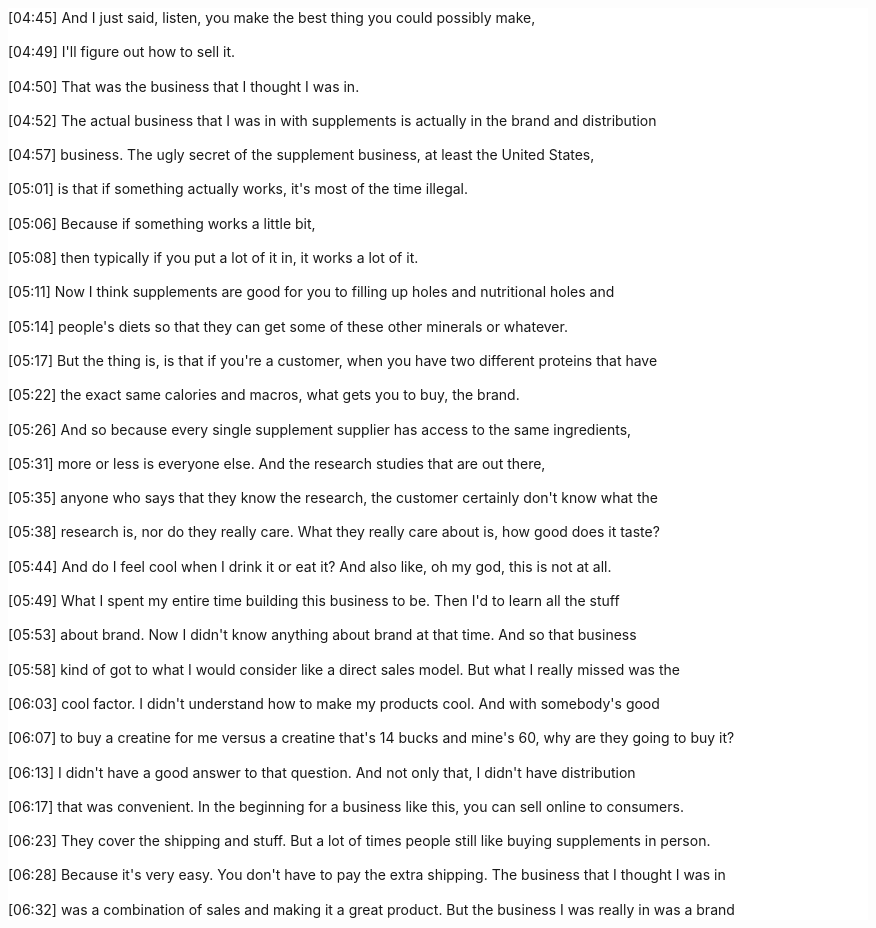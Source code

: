 [04:45] And I just said, listen, you make the best thing you could possibly make,

[04:49] I'll figure out how to sell it.

[04:50] That was the business that I thought I was in.

[04:52] The actual business that I was in with supplements is actually in the brand and distribution

[04:57] business. The ugly secret of the supplement business, at least the United States,

[05:01] is that if something actually works, it's most of the time illegal.

[05:06] Because if something works a little bit,

[05:08] then typically if you put a lot of it in, it works a lot of it.

[05:11] Now I think supplements are good for you to filling up holes and nutritional holes and

[05:14] people's diets so that they can get some of these other minerals or whatever.

[05:17] But the thing is, is that if you're a customer, when you have two different proteins that have

[05:22] the exact same calories and macros, what gets you to buy, the brand.

[05:26] And so because every single supplement supplier has access to the same ingredients,

[05:31] more or less is everyone else. And the research studies that are out there,

[05:35] anyone who says that they know the research, the customer certainly don't know what the

[05:38] research is, nor do they really care. What they really care about is, how good does it taste?

[05:44] And do I feel cool when I drink it or eat it? And also like, oh my god, this is not at all.

[05:49] What I spent my entire time building this business to be. Then I'd to learn all the stuff

[05:53] about brand. Now I didn't know anything about brand at that time. And so that business

[05:58] kind of got to what I would consider like a direct sales model. But what I really missed was the

[06:03] cool factor. I didn't understand how to make my products cool. And with somebody's good

[06:07] to buy a creatine for me versus a creatine that's 14 bucks and mine's 60, why are they going to buy it?

[06:13] I didn't have a good answer to that question. And not only that, I didn't have distribution

[06:17] that was convenient. In the beginning for a business like this, you can sell online to consumers.

[06:23] They cover the shipping and stuff. But a lot of times people still like buying supplements in person.

[06:28] Because it's very easy. You don't have to pay the extra shipping. The business that I thought I was in

[06:32] was a combination of sales and making it a great product. But the business I was really in was a brand

